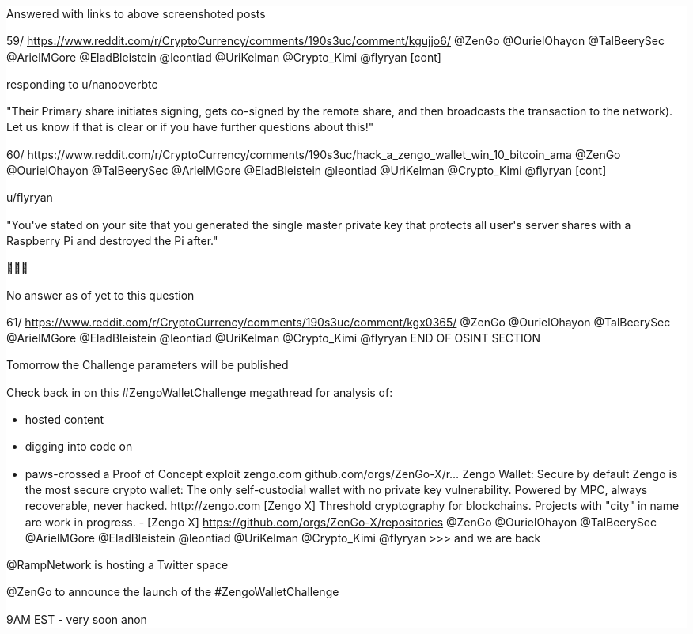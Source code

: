 Answered with links to above screenshoted posts



59/
https://www.reddit.com/r/CryptoCurrency/comments/190s3uc/comment/kgujjo6/
@ZenGo @OurielOhayon @TalBeerySec @ArielMGore @EladBleistein @leontiad @UriKelman @Crypto_Kimi @flyryan [cont]

responding to u/nanooverbtc

"Their Primary share initiates signing, gets co-signed by the remote share, and then broadcasts the transaction to the network). Let us know if that is clear or if you have further questions about this!"



60/
https://www.reddit.com/r/CryptoCurrency/comments/190s3uc/hack_a_zengo_wallet_win_10_bitcoin_ama
@ZenGo @OurielOhayon @TalBeerySec @ArielMGore @EladBleistein @leontiad @UriKelman @Crypto_Kimi @flyryan [cont]

u/flyryan

"You've stated on your site that you generated the single master private key that protects all user's server shares with a Raspberry Pi and destroyed the Pi after."

👀👀👀

No answer as of yet to this question



61/
https://www.reddit.com/r/CryptoCurrency/comments/190s3uc/comment/kgx0365/
@ZenGo @OurielOhayon @TalBeerySec @ArielMGore @EladBleistein @leontiad @UriKelman @Crypto_Kimi @flyryan END OF OSINT SECTION

Tomorrow the Challenge parameters will be published

Check back in on this #ZengoWalletChallenge megathread for analysis of:

- hosted content

- digging into code on

- paws-crossed a Proof of Concept exploit zengo.com
github.com/orgs/ZenGo-X/r…
Zengo Wallet: Secure by default Zengo is the most secure crypto wallet: The only self-custodial wallet with no private key vulnerability. Powered by MPC, always recoverable, never hacked. http://zengo.com
[Zengo X] Threshold cryptography for blockchains. Projects with "city" in name are work in progress. - [Zengo X] https://github.com/orgs/ZenGo-X/repositories
@ZenGo @OurielOhayon @TalBeerySec @ArielMGore @EladBleistein @leontiad @UriKelman @Crypto_Kimi @flyryan >>> and we are back

@RampNetwork is hosting a Twitter space

@ZenGo to announce the launch of the #ZengoWalletChallenge

9AM EST - very soon anon
